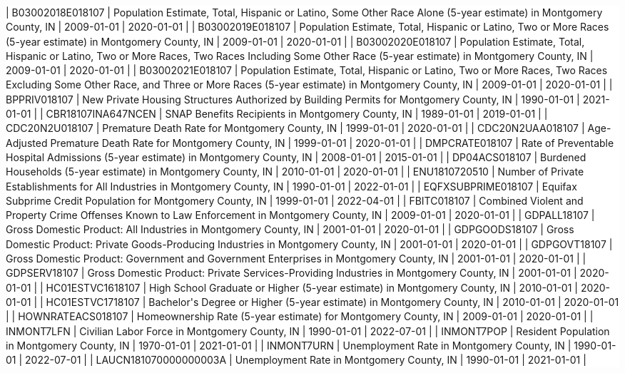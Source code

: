 | B03002018E018107          | Population Estimate, Total, Hispanic or Latino, Some Other Race Alone (5-year estimate) in Montgomery County, IN                                                               | 2009-01-01          | 2020-01-01        |
| B03002019E018107          | Population Estimate, Total, Hispanic or Latino, Two or More Races (5-year estimate) in Montgomery County, IN                                                                   | 2009-01-01          | 2020-01-01        |
| B03002020E018107          | Population Estimate, Total, Hispanic or Latino, Two or More Races, Two Races Including Some Other Race (5-year estimate) in Montgomery County, IN                              | 2009-01-01          | 2020-01-01        |
| B03002021E018107          | Population Estimate, Total, Hispanic or Latino, Two or More Races, Two Races Excluding Some Other Race, and Three or More Races (5-year estimate) in Montgomery County, IN     | 2009-01-01          | 2020-01-01        |
| BPPRIV018107              | New Private Housing Structures Authorized by Building Permits for Montgomery County, IN                                                                                        | 1990-01-01          | 2021-01-01        |
| CBR18107INA647NCEN        | SNAP Benefits Recipients in Montgomery County, IN                                                                                                                              | 1989-01-01          | 2019-01-01        |
| CDC20N2U018107            | Premature Death Rate for Montgomery County, IN                                                                                                                                 | 1999-01-01          | 2020-01-01        |
| CDC20N2UAA018107          | Age-Adjusted Premature Death Rate for Montgomery County, IN                                                                                                                    | 1999-01-01          | 2020-01-01        |
| DMPCRATE018107            | Rate of Preventable Hospital Admissions (5-year estimate) in Montgomery County, IN                                                                                             | 2008-01-01          | 2015-01-01        |
| DP04ACS018107             | Burdened Households (5-year estimate) in Montgomery County, IN                                                                                                                 | 2010-01-01          | 2020-01-01        |
| ENU1810720510             | Number of Private Establishments for All Industries in Montgomery County, IN                                                                                                   | 1990-01-01          | 2022-01-01        |
| EQFXSUBPRIME018107        | Equifax Subprime Credit Population for Montgomery County, IN                                                                                                                   | 1999-01-01          | 2022-04-01        |
| FBITC018107               | Combined Violent and Property Crime Offenses Known to Law Enforcement in Montgomery County, IN                                                                                 | 2009-01-01          | 2020-01-01        |
| GDPALL18107               | Gross Domestic Product: All Industries in Montgomery County, IN                                                                                                                | 2001-01-01          | 2020-01-01        |
| GDPGOODS18107             | Gross Domestic Product: Private Goods-Producing Industries in Montgomery County, IN                                                                                            | 2001-01-01          | 2020-01-01        |
| GDPGOVT18107              | Gross Domestic Product: Government and Government Enterprises in Montgomery County, IN                                                                                         | 2001-01-01          | 2020-01-01        |
| GDPSERV18107              | Gross Domestic Product: Private Services-Providing Industries in Montgomery County, IN                                                                                         | 2001-01-01          | 2020-01-01        |
| HC01ESTVC1618107          | High School Graduate or Higher (5-year estimate) in Montgomery County, IN                                                                                                      | 2010-01-01          | 2020-01-01        |
| HC01ESTVC1718107          | Bachelor's Degree or Higher (5-year estimate) in Montgomery County, IN                                                                                                         | 2010-01-01          | 2020-01-01        |
| HOWNRATEACS018107         | Homeownership Rate (5-year estimate) for Montgomery County, IN                                                                                                                 | 2009-01-01          | 2020-01-01        |
| INMONT7LFN                | Civilian Labor Force in Montgomery County, IN                                                                                                                                  | 1990-01-01          | 2022-07-01        |
| INMONT7POP                | Resident Population in Montgomery County, IN                                                                                                                                   | 1970-01-01          | 2021-01-01        |
| INMONT7URN                | Unemployment Rate in Montgomery County, IN                                                                                                                                     | 1990-01-01          | 2022-07-01        |
| LAUCN181070000000003A     | Unemployment Rate in Montgomery County, IN                                                                                                                                     | 1990-01-01          | 2021-01-01        |
